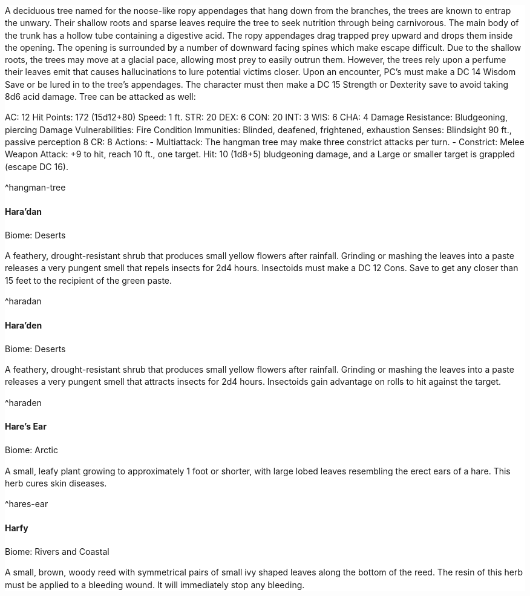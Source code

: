 A deciduous tree named for the noose-like ropy appendages that hang down from the branches, the trees are known to entrap the unwary. Their shallow roots and sparse leaves require the tree to seek nutrition through being carnivorous. The main body of the trunk has a hollow tube containing a digestive acid. The ropy appendages drag trapped prey upward and drops them inside the opening. The opening is surrounded by a number of downward facing spines which make escape difficult. Due to the shallow roots, the trees may move at a glacial pace, allowing most prey to easily outrun them. However, the trees rely upon a perfume their leaves emit that causes hallucinations to lure potential victims closer. Upon an encounter, PC’s must make a DC 14 Wisdom Save or be lured in to the tree’s appendages. The character must then make a DC 15 Strength or Dexterity save to avoid taking 8d6 acid damage. Tree can be attacked as well: 

AC: 12 Hit Points: 172 (15d12+80) Speed: 1 ft. STR: 20 DEX: 6 CON: 20 INT: 3 WIS: 6 CHA: 4 Damage Resistance: Bludgeoning, piercing Damage Vulnerabilities: Fire Condition Immunities: Blinded, deafened, frightened, exhaustion Senses: Blindsight 90 ft., passive perception 8 CR: 8 Actions: - Multiattack: The hangman tree may make three constrict attacks per turn. - Constrict: Melee Weapon Attack: +9 to hit, reach 10 ft., one target. Hit: 10 (1d8+5) bludgeoning damage, and a Large or smaller target is grappled (escape DC 16). 

^hangman-tree

#### Hara’dan

Biome: Deserts

A feathery, drought-resistant shrub that produces small yellow flowers after rainfall. Grinding or mashing the leaves into a paste releases a very pungent smell that repels insects for 2d4 hours. Insectoids must make a DC 12 Cons. Save to get any closer than 15 feet to the recipient of the green paste. 

^haradan

#### Hara’den

Biome: Deserts

A feathery, drought-resistant shrub that produces small yellow flowers after rainfall. Grinding or mashing the leaves into a paste releases a very pungent smell that attracts insects for 2d4 hours. Insectoids gain advantage on rolls to hit against the target. 

^haraden

#### Hare’s Ear

Biome: Arctic

A small, leafy plant growing to approximately 1 foot or shorter, with large lobed leaves resembling the erect ears of a hare. This herb cures skin diseases. 

^hares-ear

#### Harfy

Biome: Rivers and Coastal

A small, brown, woody reed with symmetrical pairs of small ivy shaped leaves along the bottom of the reed. The resin of this herb must be applied to a bleeding wound. It will immediately stop any bleeding. 
